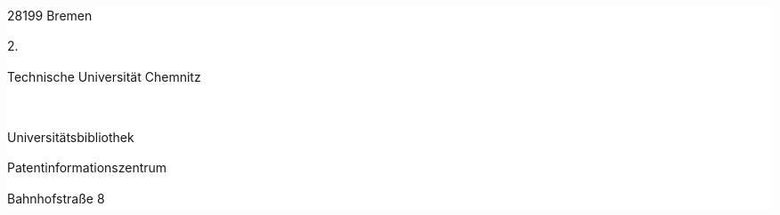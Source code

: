 </tr>

<tr>

<td style align="left" valign="top" charoff="50">

28199 Bremen

</td>

</tr>

<tr>

<td style align="left" valign="top" charoff="50">

2\.

</td>

<td style align="left" valign="top" charoff="50">

Technische Universität Chemnitz

</td>

</tr>

<tr>

<td style rowspan="4" align="left" valign="top" charoff="50">

 

</td>

<td style align="left" valign="top" charoff="50">

Universitätsbibliothek

</td>

</tr>

<tr>

<td style align="left" valign="top" charoff="50">

Patentinformationszentrum

</td>

</tr>

<tr>

<td style align="left" valign="top" charoff="50">

Bahnhofstraße 8

</td>

</tr>

<tr>
